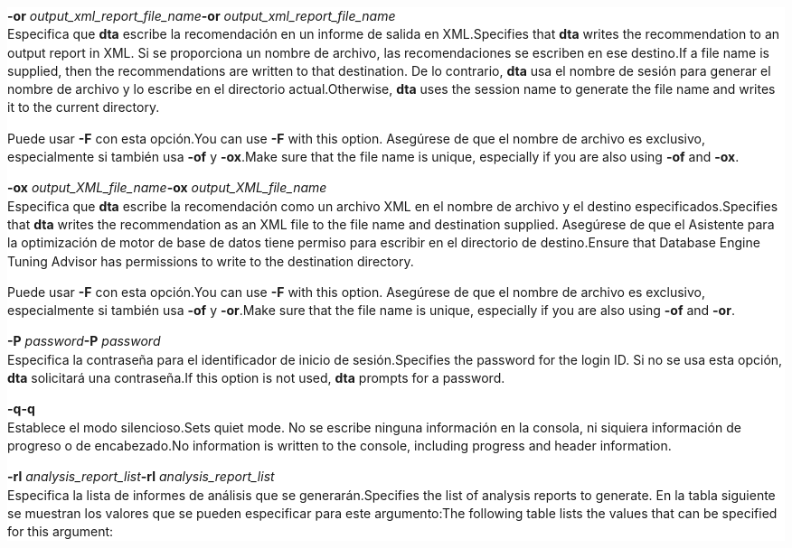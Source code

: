  <span data-ttu-id="10a77-304">**-or** _output_xml_report_file_name_</span><span class="sxs-lookup"><span data-stu-id="10a77-304">**-or** _output_xml_report_file_name_</span></span>  
 <span data-ttu-id="10a77-305">Especifica que **dta** escribe la recomendación en un informe de salida en XML.</span><span class="sxs-lookup"><span data-stu-id="10a77-305">Specifies that **dta** writes the recommendation to an output report in XML.</span></span> <span data-ttu-id="10a77-306">Si se proporciona un nombre de archivo, las recomendaciones se escriben en ese destino.</span><span class="sxs-lookup"><span data-stu-id="10a77-306">If a file name is supplied, then the recommendations are written to that destination.</span></span> <span data-ttu-id="10a77-307">De lo contrario, **dta** usa el nombre de sesión para generar el nombre de archivo y lo escribe en el directorio actual.</span><span class="sxs-lookup"><span data-stu-id="10a77-307">Otherwise, **dta** uses the session name to generate the file name and writes it to the current directory.</span></span>  
  
 <span data-ttu-id="10a77-308">Puede usar **-F** con esta opción.</span><span class="sxs-lookup"><span data-stu-id="10a77-308">You can use **-F** with this option.</span></span> <span data-ttu-id="10a77-309">Asegúrese de que el nombre de archivo es exclusivo, especialmente si también usa **-of** y **-ox**.</span><span class="sxs-lookup"><span data-stu-id="10a77-309">Make sure that the file name is unique, especially if you are also using **-of** and **-ox**.</span></span>  
  
 <span data-ttu-id="10a77-310">**-ox** _output_XML_file_name_</span><span class="sxs-lookup"><span data-stu-id="10a77-310">**-ox** _output_XML_file_name_</span></span>  
 <span data-ttu-id="10a77-311">Especifica que **dta** escribe la recomendación como un archivo XML en el nombre de archivo y el destino especificados.</span><span class="sxs-lookup"><span data-stu-id="10a77-311">Specifies that **dta** writes the recommendation as an XML file to the file name and destination supplied.</span></span> <span data-ttu-id="10a77-312">Asegúrese de que el Asistente para la optimización de motor de base de datos tiene permiso para escribir en el directorio de destino.</span><span class="sxs-lookup"><span data-stu-id="10a77-312">Ensure that Database Engine Tuning Advisor has permissions to write to the destination directory.</span></span>  
  
 <span data-ttu-id="10a77-313">Puede usar **-F** con esta opción.</span><span class="sxs-lookup"><span data-stu-id="10a77-313">You can use **-F** with this option.</span></span> <span data-ttu-id="10a77-314">Asegúrese de que el nombre de archivo es exclusivo, especialmente si también usa **-of** y **-or**.</span><span class="sxs-lookup"><span data-stu-id="10a77-314">Make sure that the file name is unique, especially if you are also using **-of** and **-or**.</span></span>  
  
 <span data-ttu-id="10a77-315">**-P** _password_</span><span class="sxs-lookup"><span data-stu-id="10a77-315">**-P** _password_</span></span>  
 <span data-ttu-id="10a77-316">Especifica la contraseña para el identificador de inicio de sesión.</span><span class="sxs-lookup"><span data-stu-id="10a77-316">Specifies the password for the login ID.</span></span> <span data-ttu-id="10a77-317">Si no se usa esta opción, **dta** solicitará una contraseña.</span><span class="sxs-lookup"><span data-stu-id="10a77-317">If this option is not used, **dta** prompts for a password.</span></span>  
  
 <span data-ttu-id="10a77-318">**-q**</span><span class="sxs-lookup"><span data-stu-id="10a77-318">**-q**</span></span>  
 <span data-ttu-id="10a77-319">Establece el modo silencioso.</span><span class="sxs-lookup"><span data-stu-id="10a77-319">Sets quiet mode.</span></span> <span data-ttu-id="10a77-320">No se escribe ninguna información en la consola, ni siquiera información de progreso o de encabezado.</span><span class="sxs-lookup"><span data-stu-id="10a77-320">No information is written to the console, including progress and header information.</span></span>  
  
 <span data-ttu-id="10a77-321">**-rl** _analysis_report_list_</span><span class="sxs-lookup"><span data-stu-id="10a77-321">**-rl** _analysis_report_list_</span></span>  
 <span data-ttu-id="10a77-322">Especifica la lista de informes de análisis que se generarán.</span><span class="sxs-lookup"><span data-stu-id="10a77-322">Specifies the list of analysis reports to generate.</span></span> <span data-ttu-id="10a77-323">En la tabla siguiente se muestran los valores que se pueden especificar para este argumento:</span><span class="sxs-lookup"><span data-stu-id="10a77-323">The following table lists the values that can be specified for this argument:</span></span>  
  